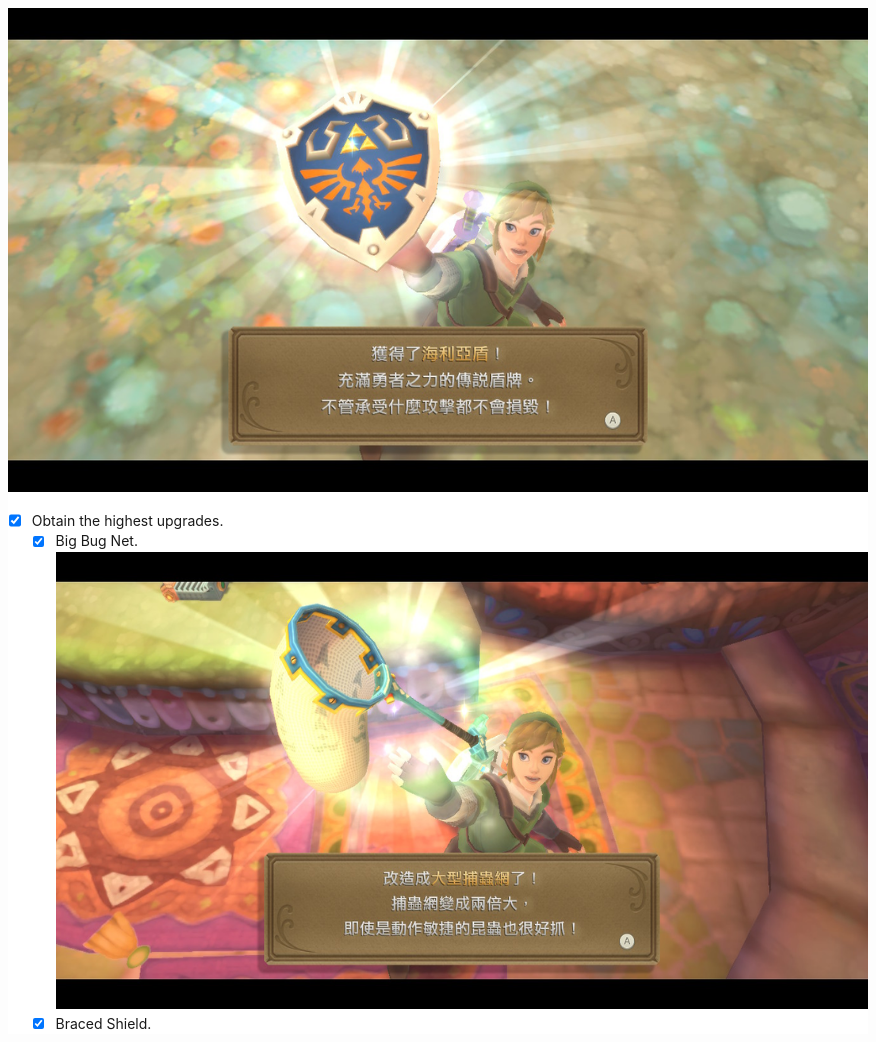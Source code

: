 ![image](./ss/hylian-shield.png)
- [x] Obtain the highest upgrades.
    - [x] Big Bug Net.
    ![image](./ss/big-bug-net.png)
    - [x] Braced Shield.